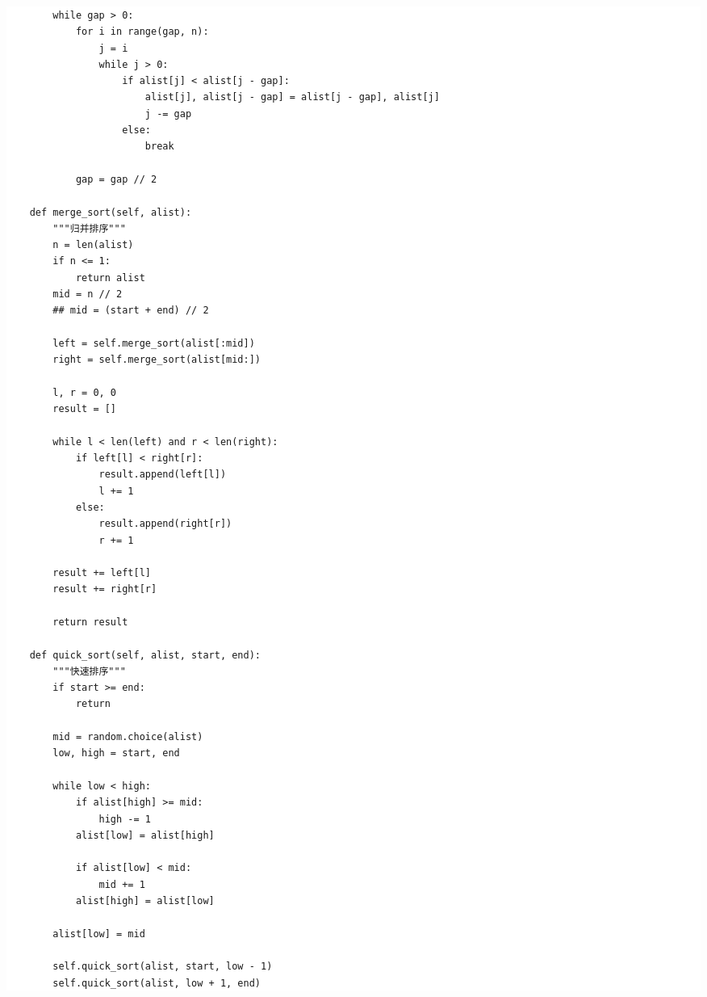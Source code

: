 ```
        while gap > 0:
            for i in range(gap, n):
                j = i
                while j > 0:
                    if alist[j] < alist[j - gap]:
                        alist[j], alist[j - gap] = alist[j - gap], alist[j]
                        j -= gap
                    else:
                        break

            gap = gap // 2

    def merge_sort(self, alist):
        """归并排序"""
        n = len(alist)
        if n <= 1:
            return alist
        mid = n // 2
        ## mid = (start + end) // 2

        left = self.merge_sort(alist[:mid])
        right = self.merge_sort(alist[mid:])

        l, r = 0, 0
        result = []

        while l < len(left) and r < len(right):
            if left[l] < right[r]:
                result.append(left[l])
                l += 1
            else:
                result.append(right[r])
                r += 1

        result += left[l]
        result += right[r]

        return result

    def quick_sort(self, alist, start, end):
        """快速排序"""
        if start >= end:
            return

        mid = random.choice(alist)
        low, high = start, end

        while low < high:
            if alist[high] >= mid:
                high -= 1
            alist[low] = alist[high]

            if alist[low] < mid:
                mid += 1
            alist[high] = alist[low]

        alist[low] = mid

        self.quick_sort(alist, start, low - 1)
        self.quick_sort(alist, low + 1, end)
```
